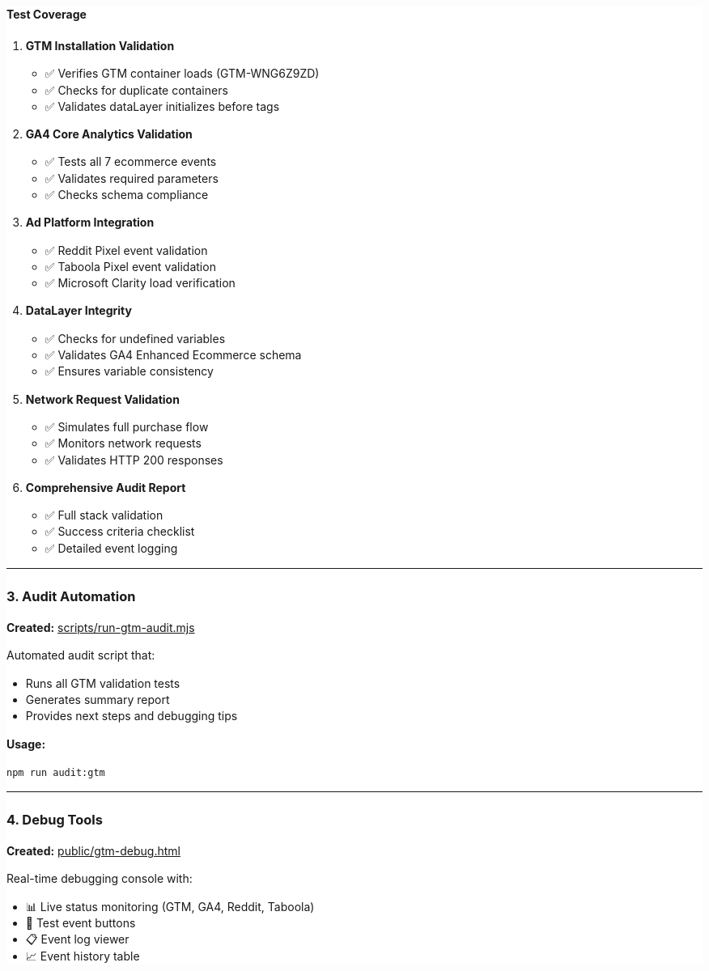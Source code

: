 #### Test Coverage

1. **GTM Installation Validation**
   - ✅ Verifies GTM container loads (GTM-WNG6Z9ZD)
   - ✅ Checks for duplicate containers
   - ✅ Validates dataLayer initializes before tags

2. **GA4 Core Analytics Validation**
   - ✅ Tests all 7 ecommerce events
   - ✅ Validates required parameters
   - ✅ Checks schema compliance

3. **Ad Platform Integration**
   - ✅ Reddit Pixel event validation
   - ✅ Taboola Pixel event validation
   - ✅ Microsoft Clarity load verification

4. **DataLayer Integrity**
   - ✅ Checks for undefined variables
   - ✅ Validates GA4 Enhanced Ecommerce schema
   - ✅ Ensures variable consistency

5. **Network Request Validation**
   - ✅ Simulates full purchase flow
   - ✅ Monitors network requests
   - ✅ Validates HTTP 200 responses

6. **Comprehensive Audit Report**
   - ✅ Full stack validation
   - ✅ Success criteria checklist
   - ✅ Detailed event logging

---

### 3. Audit Automation

**Created:** [scripts/run-gtm-audit.mjs](../scripts/run-gtm-audit.mjs)

Automated audit script that:
- Runs all GTM validation tests
- Generates summary report
- Provides next steps and debugging tips

**Usage:**
```bash
npm run audit:gtm
```

---

### 4. Debug Tools

**Created:** [public/gtm-debug.html](../public/gtm-debug.html)

Real-time debugging console with:
- 📊 Live status monitoring (GTM, GA4, Reddit, Taboola)
- 🧪 Test event buttons
- 📋 Event log viewer
- 📈 Event history table
